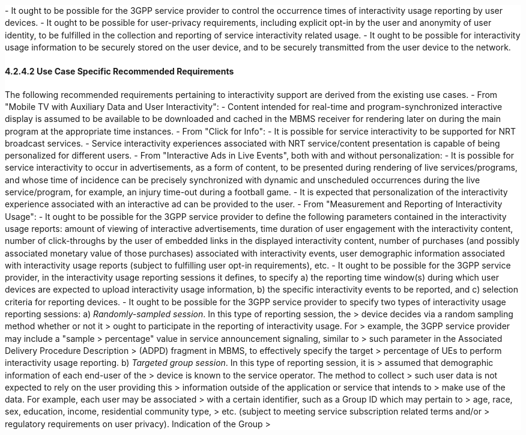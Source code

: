 \- It ought to be possible for the 3GPP service provider to control the
occurrence times of interactivity usage reporting by user devices.
\- It ought to be possible for user-privacy requirements, including explicit
opt-in by the user and anonymity of user identity, to be fulfilled in the
collection and reporting of service interactivity related usage.
\- It ought to be possible for interactivity usage information to be securely
stored on the user device, and to be securely transmitted from the user device
to the network.
#### 4.2.4.2 Use Case Specific Recommended Requirements
The following recommended requirements pertaining to interactivity support are
derived from the existing use cases.
\- From \"Mobile TV with Auxiliary Data and User Interactivity\":
\- Content intended for real-time and program-synchronized interactive display
is assumed to be available to be downloaded and cached in the MBMS receiver
for rendering later on during the main program at the appropriate time
instances.
\- From \"Click for Info\":
\- It is possible for service interactivity to be supported for NRT broadcast
services.
\- Service interactivity experiences associated with NRT service/content
presentation is capable of being personalized for different users.
\- From \"Interactive Ads in Live Events\", both with and without
personalization:
\- It is possible for service interactivity to occur in advertisements, as a
form of content, to be presented during rendering of live services/programs,
and whose time of incidence can be precisely synchronized with dynamic and
unscheduled occurrences during the live service/program, for example, an
injury time-out during a football game.
\- It is expected that personalization of the interactivity experience
associated with an interactive ad can be provided to the user.
\- From \"Measurement and Reporting of Interactivity Usage\":
\- It ought to be possible for the 3GPP service provider to define the
following parameters contained in the interactivity usage reports: amount of
viewing of interactive advertisements, time duration of user engagement with
the interactivity content, number of click-throughs by the user of embedded
links in the displayed interactivity content, number of purchases (and
possibly associated monetary value of those purchases) associated with
interactivity events, user demographic information associated with
interactivity usage reports (subject to fulfilling user opt-in requirements),
etc.
\- It ought to be possible for the 3GPP service provider, in the interactivity
usage reporting sessions it defines, to specify a) the reporting time
window(s) during which user devices are expected to upload interactivity usage
information, b) the specific interactivity events to be reported, and c)
selection criteria for reporting devices.
\- It ought to be possible for the 3GPP service provider to specify two types
of interactivity usage reporting sessions:
a) _Randomly-sampled session_. In this type of reporting session, the > device
decides via a random sampling method whether or not it > ought to participate
in the reporting of interactivity usage. For > example, the 3GPP service
provider may include a \"sample > percentage\" value in service announcement
signaling, similar to > such parameter in the Associated Delivery Procedure
Description > (ADPD) fragment in MBMS, to effectively specify the target >
percentage of UEs to perform interactivity usage reporting.
b) _Targeted group session_. In this type of reporting session, it is >
assumed that demographic information of each end-user of the > device is known
to the service operator. The method to collect > such user data is not
expected to rely on the user providing this > information outside of the
application or service that intends to > make use of the data. For example,
each user may be associated > with a certain identifier, such as a Group ID
which may pertain to > age, race, sex, education, income, residential
community type, > etc. (subject to meeting service subscription related terms
and/or > regulatory requirements on user privacy). Indication of the Group >